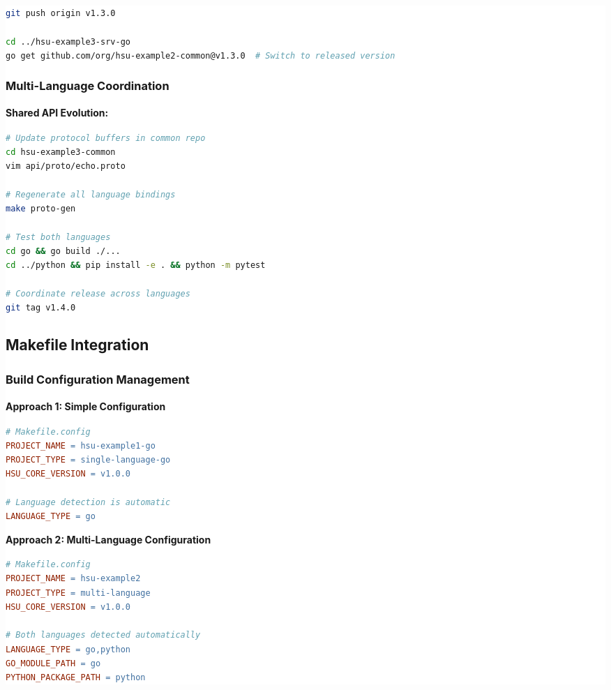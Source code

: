 ```bash
git push origin v1.3.0

cd ../hsu-example3-srv-go
go get github.com/org/hsu-example2-common@v1.3.0  # Switch to released version
```

### Multi-Language Coordination

**Shared API Evolution:**
```bash
# Update protocol buffers in common repo
cd hsu-example3-common
vim api/proto/echo.proto

# Regenerate all language bindings
make proto-gen

# Test both languages
cd go && go build ./...
cd ../python && pip install -e . && python -m pytest

# Coordinate release across languages
git tag v1.4.0
```

## Makefile Integration

### Build Configuration Management

**Approach 1: Simple Configuration**
```makefile
# Makefile.config
PROJECT_NAME = hsu-example1-go
PROJECT_TYPE = single-language-go
HSU_CORE_VERSION = v1.0.0

# Language detection is automatic
LANGUAGE_TYPE = go
```

**Approach 2: Multi-Language Configuration**
```makefile
# Makefile.config  
PROJECT_NAME = hsu-example2
PROJECT_TYPE = multi-language
HSU_CORE_VERSION = v1.0.0

# Both languages detected automatically
LANGUAGE_TYPE = go,python
GO_MODULE_PATH = go
PYTHON_PACKAGE_PATH = python
```

